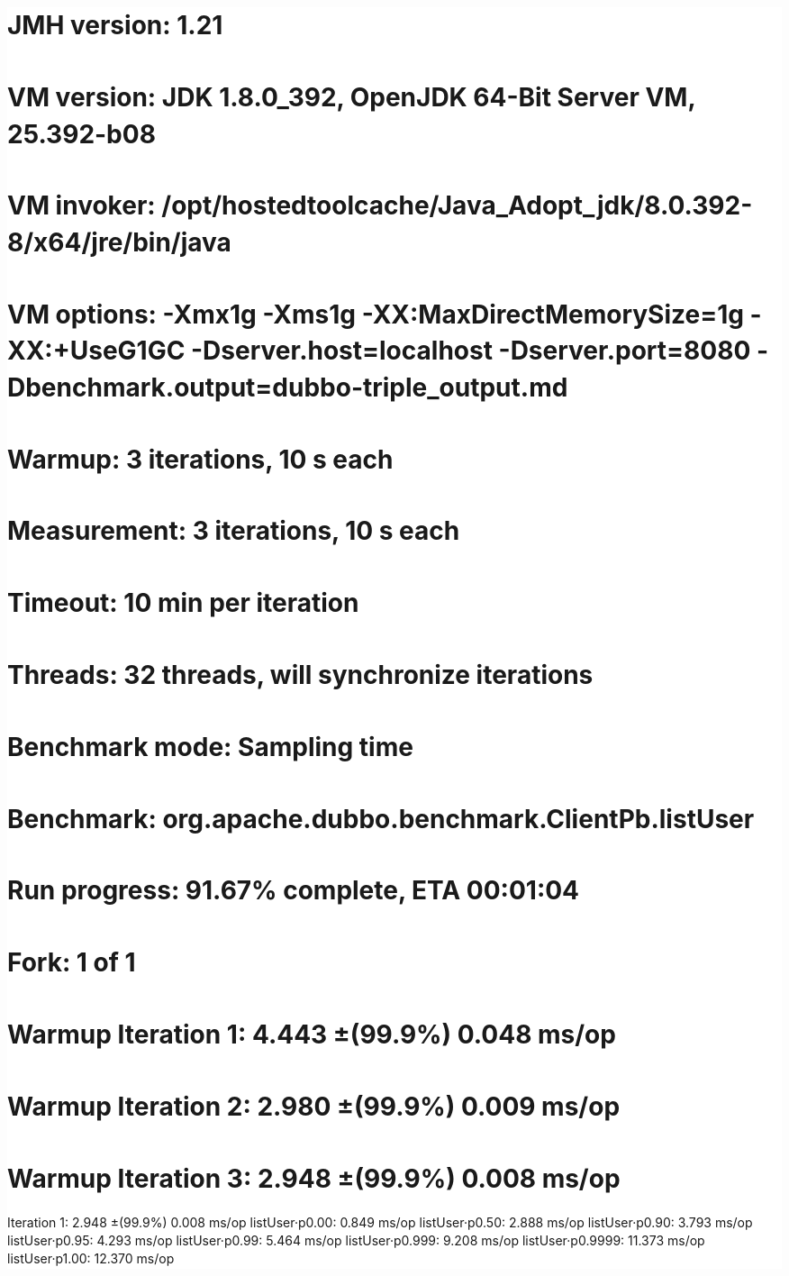 
# JMH version: 1.21
# VM version: JDK 1.8.0_392, OpenJDK 64-Bit Server VM, 25.392-b08
# VM invoker: /opt/hostedtoolcache/Java_Adopt_jdk/8.0.392-8/x64/jre/bin/java
# VM options: -Xmx1g -Xms1g -XX:MaxDirectMemorySize=1g -XX:+UseG1GC -Dserver.host=localhost -Dserver.port=8080 -Dbenchmark.output=dubbo-triple_output.md
# Warmup: 3 iterations, 10 s each
# Measurement: 3 iterations, 10 s each
# Timeout: 10 min per iteration
# Threads: 32 threads, will synchronize iterations
# Benchmark mode: Sampling time
# Benchmark: org.apache.dubbo.benchmark.ClientPb.listUser

# Run progress: 91.67% complete, ETA 00:01:04
# Fork: 1 of 1
# Warmup Iteration   1: 4.443 ±(99.9%) 0.048 ms/op
# Warmup Iteration   2: 2.980 ±(99.9%) 0.009 ms/op
# Warmup Iteration   3: 2.948 ±(99.9%) 0.008 ms/op
Iteration   1: 2.948 ±(99.9%) 0.008 ms/op
                 listUser·p0.00:   0.849 ms/op
                 listUser·p0.50:   2.888 ms/op
                 listUser·p0.90:   3.793 ms/op
                 listUser·p0.95:   4.293 ms/op
                 listUser·p0.99:   5.464 ms/op
                 listUser·p0.999:  9.208 ms/op
                 listUser·p0.9999: 11.373 ms/op
                 listUser·p1.00:   12.370 ms/op

